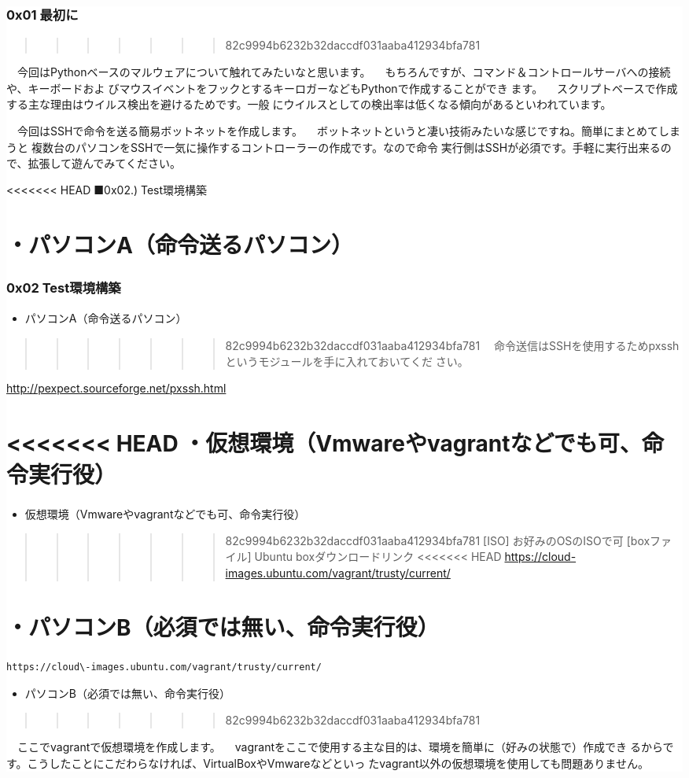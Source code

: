 
### 0x01 最初に
>>>>>>> 82c9994b6232b32daccdf031aaba412934bfa781

　今回はPythonベースのマルウェアについて触れてみたいなと思います。
　もちろんですが、コマンド＆コントロールサーバへの接続や、キーボードおよ
びマウスイベントをフックとするキーロガーなどもPythonで作成することができ
ます。
　スクリプトベースで作成する主な理由はウイルス検出を避けるためです。一般
にウイルスとしての検出率は低くなる傾向があるといわれています。

　今回はSSHで命令を送る簡易ボットネットを作成します。
　ボットネットというと凄い技術みたいな感じですね。簡単にまとめてしまうと
複数台のパソコンをSSHで一気に操作するコントローラーの作成です。なので命令
実行側はSSHが必須です。手軽に実行出来るので、拡張して遊んでみてください。


<<<<<<< HEAD
■0x02.) Test環境構築

・パソコンA（命令送るパソコン）
=======
### 0x02 Test環境構築

  - パソコンA（命令送るパソコン）
>>>>>>> 82c9994b6232b32daccdf031aaba412934bfa781
　命令送信はSSHを使用するためpxsshというモジュールを手に入れておいてくだ
さい。

http://pexpect.sourceforge.net/pxssh.html

<<<<<<< HEAD
・仮想環境（Vmwareやvagrantなどでも可、命令実行役）
=======
  - 仮想環境（Vmwareやvagrantなどでも可、命令実行役）
>>>>>>> 82c9994b6232b32daccdf031aaba412934bfa781
	[ISO]
	お好みのOSのISOで可
	[boxファイル]
	Ubuntu boxダウンロードリンク
<<<<<<< HEAD
	https://cloud-images.ubuntu.com/vagrant/trusty/current/

・パソコンB（必須では無い、命令実行役）
=======
	https://cloud\-images.ubuntu.com/vagrant/trusty/current/

  - パソコンB（必須では無い、命令実行役）
>>>>>>> 82c9994b6232b32daccdf031aaba412934bfa781

　ここでvagrantで仮想環境を作成します。
　vagrantをここで使用する主な目的は、環境を簡単に（好みの状態で）作成でき
るからです。こうしたことにこだわらなければ、VirtualBoxやVmwareなどといっ
たvagrant以外の仮想環境を使用しても問題ありません。
